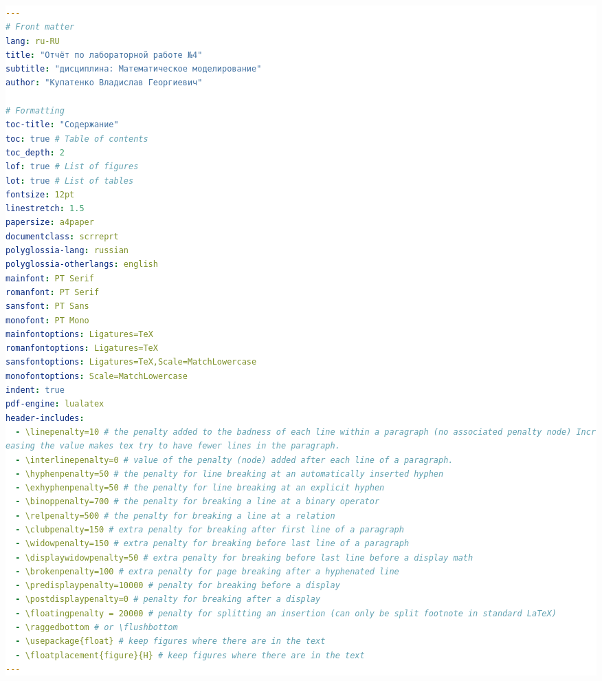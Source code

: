 ```yaml
---
# Front matter
lang: ru-RU
title: "Отчёт по лабораторной работе №4"
subtitle: "дисциплина: Математическое моделирование"
author: "Купатенко Владислав Георгиевич"

# Formatting
toc-title: "Содержание"
toc: true # Table of contents
toc_depth: 2
lof: true # List of figures
lot: true # List of tables
fontsize: 12pt
linestretch: 1.5
papersize: a4paper
documentclass: scrreprt
polyglossia-lang: russian
polyglossia-otherlangs: english
mainfont: PT Serif
romanfont: PT Serif
sansfont: PT Sans
monofont: PT Mono
mainfontoptions: Ligatures=TeX
romanfontoptions: Ligatures=TeX
sansfontoptions: Ligatures=TeX,Scale=MatchLowercase
monofontoptions: Scale=MatchLowercase
indent: true
pdf-engine: lualatex
header-includes:
  - \linepenalty=10 # the penalty added to the badness of each line within a paragraph (no associated penalty node) Increasing the value makes tex try to have fewer lines in the paragraph.
  - \interlinepenalty=0 # value of the penalty (node) added after each line of a paragraph.
  - \hyphenpenalty=50 # the penalty for line breaking at an automatically inserted hyphen
  - \exhyphenpenalty=50 # the penalty for line breaking at an explicit hyphen
  - \binoppenalty=700 # the penalty for breaking a line at a binary operator
  - \relpenalty=500 # the penalty for breaking a line at a relation
  - \clubpenalty=150 # extra penalty for breaking after first line of a paragraph
  - \widowpenalty=150 # extra penalty for breaking before last line of a paragraph
  - \displaywidowpenalty=50 # extra penalty for breaking before last line before a display math
  - \brokenpenalty=100 # extra penalty for page breaking after a hyphenated line
  - \predisplaypenalty=10000 # penalty for breaking before a display
  - \postdisplaypenalty=0 # penalty for breaking after a display
  - \floatingpenalty = 20000 # penalty for splitting an insertion (can only be split footnote in standard LaTeX)
  - \raggedbottom # or \flushbottom
  - \usepackage{float} # keep figures where there are in the text
  - \floatplacement{figure}{H} # keep figures where there are in the text
---
```
